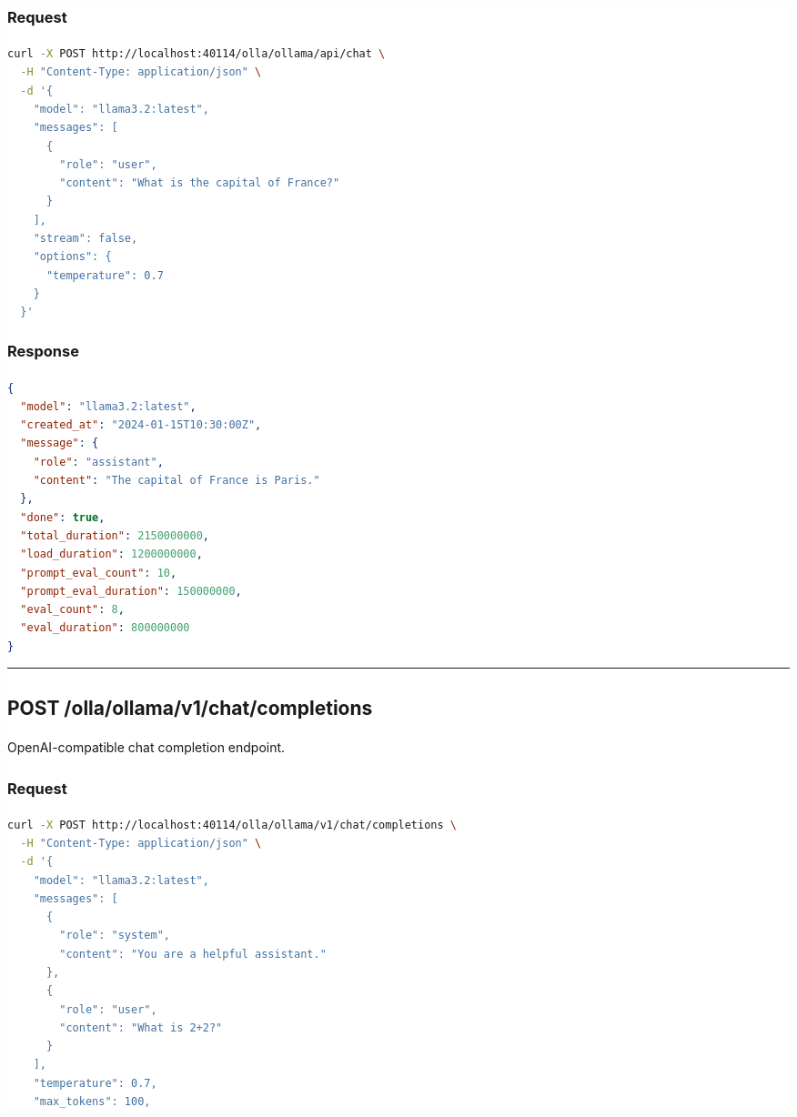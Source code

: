 ### Request

```bash
curl -X POST http://localhost:40114/olla/ollama/api/chat \
  -H "Content-Type: application/json" \
  -d '{
    "model": "llama3.2:latest",
    "messages": [
      {
        "role": "user",
        "content": "What is the capital of France?"
      }
    ],
    "stream": false,
    "options": {
      "temperature": 0.7
    }
  }'
```

### Response

```json
{
  "model": "llama3.2:latest",
  "created_at": "2024-01-15T10:30:00Z",
  "message": {
    "role": "assistant",
    "content": "The capital of France is Paris."
  },
  "done": true,
  "total_duration": 2150000000,
  "load_duration": 1200000000,
  "prompt_eval_count": 10,
  "prompt_eval_duration": 150000000,
  "eval_count": 8,
  "eval_duration": 800000000
}
```

---

## POST /olla/ollama/v1/chat/completions

OpenAI-compatible chat completion endpoint.

### Request

```bash
curl -X POST http://localhost:40114/olla/ollama/v1/chat/completions \
  -H "Content-Type: application/json" \
  -d '{
    "model": "llama3.2:latest",
    "messages": [
      {
        "role": "system",
        "content": "You are a helpful assistant."
      },
      {
        "role": "user",
        "content": "What is 2+2?"
      }
    ],
    "temperature": 0.7,
    "max_tokens": 100,
```